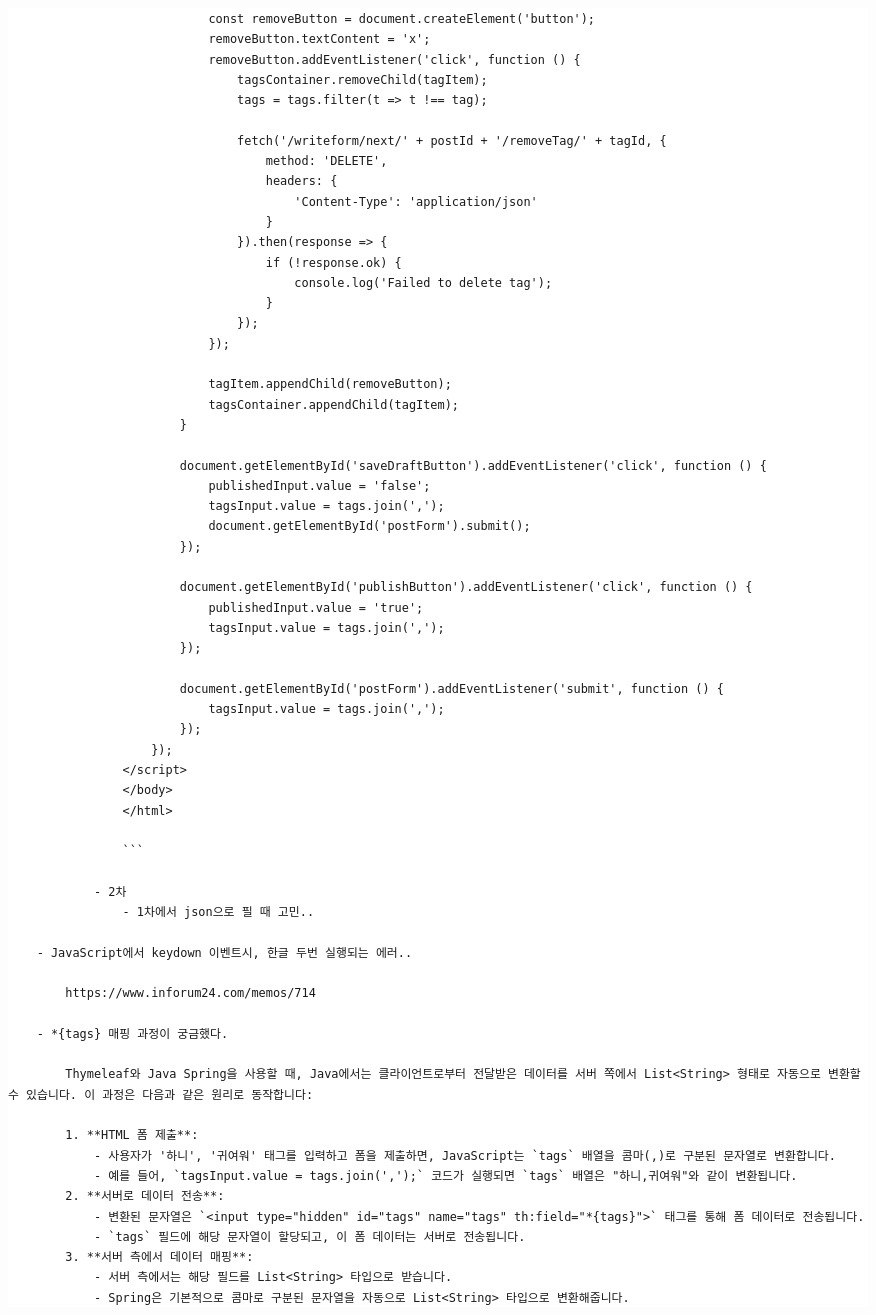                                 const removeButton = document.createElement('button');
                                removeButton.textContent = 'x';
                                removeButton.addEventListener('click', function () {
                                    tagsContainer.removeChild(tagItem);
                                    tags = tags.filter(t => t !== tag);
                    
                                    fetch('/writeform/next/' + postId + '/removeTag/' + tagId, {
                                        method: 'DELETE',
                                        headers: {
                                            'Content-Type': 'application/json'
                                        }
                                    }).then(response => {
                                        if (!response.ok) {
                                            console.log('Failed to delete tag');
                                        }
                                    });
                                });
                    
                                tagItem.appendChild(removeButton);
                                tagsContainer.appendChild(tagItem);
                            }
                    
                            document.getElementById('saveDraftButton').addEventListener('click', function () {
                                publishedInput.value = 'false';
                                tagsInput.value = tags.join(',');
                                document.getElementById('postForm').submit();
                            });
                    
                            document.getElementById('publishButton').addEventListener('click', function () {
                                publishedInput.value = 'true';
                                tagsInput.value = tags.join(',');
                            });
                    
                            document.getElementById('postForm').addEventListener('submit', function () {
                                tagsInput.value = tags.join(',');
                            });
                        });
                    </script>
                    </body>
                    </html>
                    
                    ```
                    
                - 2차
                    - 1차에서 json으로 필 때 고민..
            
        - JavaScript에서 keydown 이벤트시, 한글 두번 실행되는 에러..
            
            https://www.inforum24.com/memos/714
            
        - *{tags} 매핑 과정이 궁금했다.
            
            Thymeleaf와 Java Spring을 사용할 때, Java에서는 클라이언트로부터 전달받은 데이터를 서버 쪽에서 List<String> 형태로 자동으로 변환할 수 있습니다. 이 과정은 다음과 같은 원리로 동작합니다:
            
            1. **HTML 폼 제출**:
                - 사용자가 '하니', '귀여워' 태그를 입력하고 폼을 제출하면, JavaScript는 `tags` 배열을 콤마(,)로 구분된 문자열로 변환합니다.
                - 예를 들어, `tagsInput.value = tags.join(',');` 코드가 실행되면 `tags` 배열은 "하니,귀여워"와 같이 변환됩니다.
            2. **서버로 데이터 전송**:
                - 변환된 문자열은 `<input type="hidden" id="tags" name="tags" th:field="*{tags}">` 태그를 통해 폼 데이터로 전송됩니다.
                - `tags` 필드에 해당 문자열이 할당되고, 이 폼 데이터는 서버로 전송됩니다.
            3. **서버 측에서 데이터 매핑**:
                - 서버 측에서는 해당 필드를 List<String> 타입으로 받습니다.
                - Spring은 기본적으로 콤마로 구분된 문자열을 자동으로 List<String> 타입으로 변환해줍니다.
        
